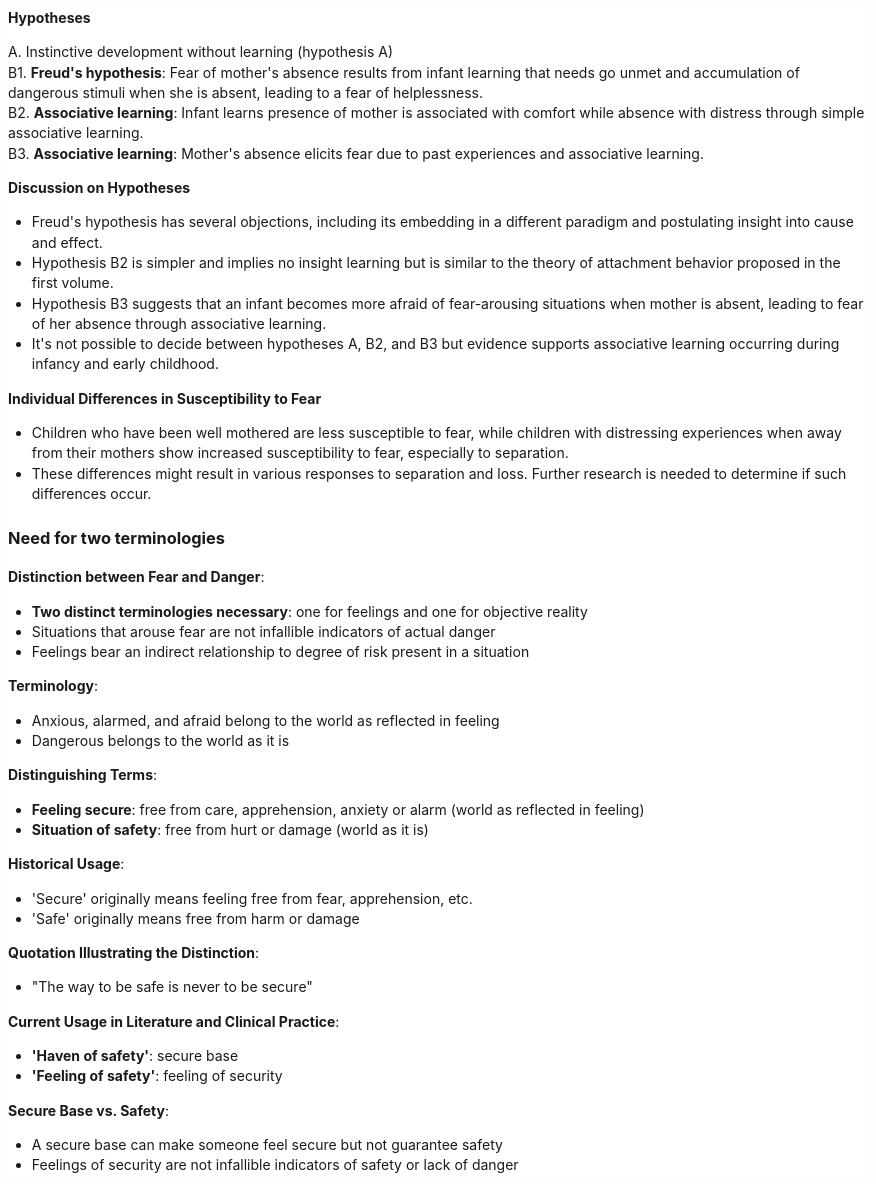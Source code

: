 **Hypotheses**

A. Instinctive development without learning (hypothesis A)\
B1. **Freud's hypothesis**: Fear of mother's absence results from infant learning that needs go unmet and accumulation of dangerous stimuli when she is absent, leading to a fear of helplessness.\
B2. **Associative learning**: Infant learns presence of mother is associated with comfort while absence with distress through simple associative learning.\
B3. **Associative learning**: Mother's absence elicits fear due to past experiences and associative learning.

**Discussion on Hypotheses**
- Freud's hypothesis has several objections, including its embedding in a different paradigm and postulating insight into cause and effect.
- Hypothesis B2 is simpler and implies no insight learning but is similar to the theory of attachment behavior proposed in the first volume.
- Hypothesis B3 suggests that an infant becomes more afraid of fear-arousing situations when mother is absent, leading to fear of her absence through associative learning.
- It's not possible to decide between hypotheses A, B2, and B3 but evidence supports associative learning occurring during infancy and early childhood.

**Individual Differences in Susceptibility to Fear**
- Children who have been well mothered are less susceptible to fear, while children with distressing experiences when away from their mothers show increased susceptibility to fear, especially to separation.
- These differences might result in various responses to separation and loss. Further research is needed to determine if such differences occur.

### Need for two terminologies

**Distinction between Fear and Danger**:
- **Two distinct terminologies necessary**: one for feelings and one for objective reality
- Situations that arouse fear are not infallible indicators of actual danger
- Feelings bear an indirect relationship to degree of risk present in a situation

**Terminology**:
- Anxious, alarmed, and afraid belong to the world as reflected in feeling
- Dangerous belongs to the world as it is

**Distinguishing Terms**:
- **Feeling secure**: free from care, apprehension, anxiety or alarm (world as reflected in feeling)
- **Situation of safety**: free from hurt or damage (world as it is)

**Historical Usage**:
- 'Secure' originally means feeling free from fear, apprehension, etc.
- 'Safe' originally means free from harm or damage

**Quotation Illustrating the Distinction**:
- "The way to be safe is never to be secure"

**Current Usage in Literature and Clinical Practice**:
- **'Haven of safety'**: secure base
- **'Feeling of safety'**: feeling of security

**Secure Base vs. Safety**:
- A secure base can make someone feel secure but not guarantee safety
- Feelings of security are not infallible indicators of safety or lack of danger

